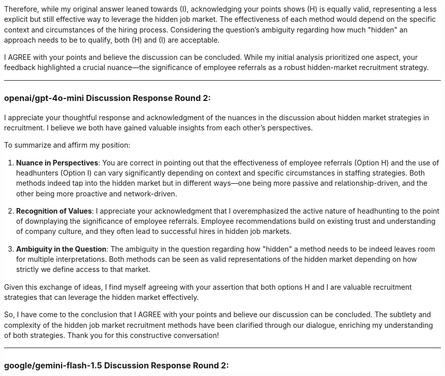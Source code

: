 
Therefore, while my original answer leaned towards (I), acknowledging your points shows (H) is equally valid, representing a less explicit but still effective way to leverage the hidden job market.  The effectiveness of each method would depend on the specific context and circumstances of the hiring process.  Considering the question’s ambiguity regarding how much "hidden" an approach needs to be to qualify, both (H) and (I) are acceptable.


I AGREE with your points and believe the discussion can be concluded. While my initial analysis prioritized one aspect, your feedback highlighted a crucial nuance—the significance of employee referrals as a robust hidden-market recruitment strategy.



[//]: # (2024-11-17 21:05:03)

---




[//]: # (2024-11-17 21:05:08)
### openai/gpt-4o-mini Discussion Response Round 2:


[//]: # (2024-11-17 21:05:08)
I appreciate your thoughtful response and acknowledgment of the nuances in the discussion about hidden market strategies in recruitment. I believe we both have gained valuable insights from each other’s perspectives.

To summarize and affirm my position:

1. **Nuance in Perspectives**: You are correct in pointing out that the effectiveness of employee referrals (Option H) and the use of headhunters (Option I) can vary significantly depending on context and specific circumstances in staffing strategies. Both methods indeed tap into the hidden market but in different ways—one being more passive and relationship-driven, and the other being more proactive and network-driven.

2. **Recognition of Values**: I appreciate your acknowledgment that I overemphasized the active nature of headhunting to the point of downplaying the significance of employee referrals. Employee recommendations build on existing trust and understanding of company culture, and they often lead to successful hires in hidden job markets.

3. **Ambiguity in the Question**: The ambiguity in the question regarding how "hidden" a method needs to be indeed leaves room for multiple interpretations. Both methods can be seen as valid representations of the hidden market depending on how strictly we define access to that market.

Given this exchange of ideas, I find myself agreeing with your assertion that both options H and I are valuable recruitment strategies that can leverage the hidden market effectively.

So, I have come to the conclusion that I AGREE with your points and believe our discussion can be concluded. The subtlety and complexity of the hidden job market recruitment methods have been clarified through our dialogue, enriching my understanding of both strategies. Thank you for this constructive conversation!


[//]: # (2024-11-17 21:05:08)

---




[//]: # (2024-11-17 21:05:10)
### google/gemini-flash-1.5 Discussion Response Round 2:


[//]: # (2024-11-17 21:04:43)
[//]: # (2024-11-17 21:04:43)
[//]: # (2024-11-17 21:04:43)
[//]: # (2024-11-17 21:04:43)
[//]: # (2024-11-17 21:04:43)
[//]: # (2024-11-17 21:04:43)
[//]: # (2024-11-17 21:04:50)
[//]: # (2024-11-17 21:04:50)
[//]: # (2024-11-17 21:04:50)
[//]: # (2024-11-17 21:04:53)
[//]: # (2024-11-17 21:04:53)
[//]: # (2024-11-17 21:04:53)
[//]: # (2024-11-17 21:04:59)
[//]: # (2024-11-17 21:04:59)
[//]: # (2024-11-17 21:04:59)
[//]: # (2024-11-17 21:05:12)
[//]: # (2024-11-17 21:05:12)
[//]: # (2024-11-17 21:05:12)
[//]: # (2024-11-17 21:05:14)
[//]: # (2024-11-17 21:05:14)
[//]: # (2024-11-17 21:05:14)
[//]: # (2024-11-17 21:05:18)
[//]: # (2024-11-17 21:05:18)
[//]: # (2024-11-17 21:05:18)
[//]: # (2024-11-17 21:05:20)
[//]: # (2024-11-17 21:05:20)
[//]: # (2024-11-17 21:05:20)